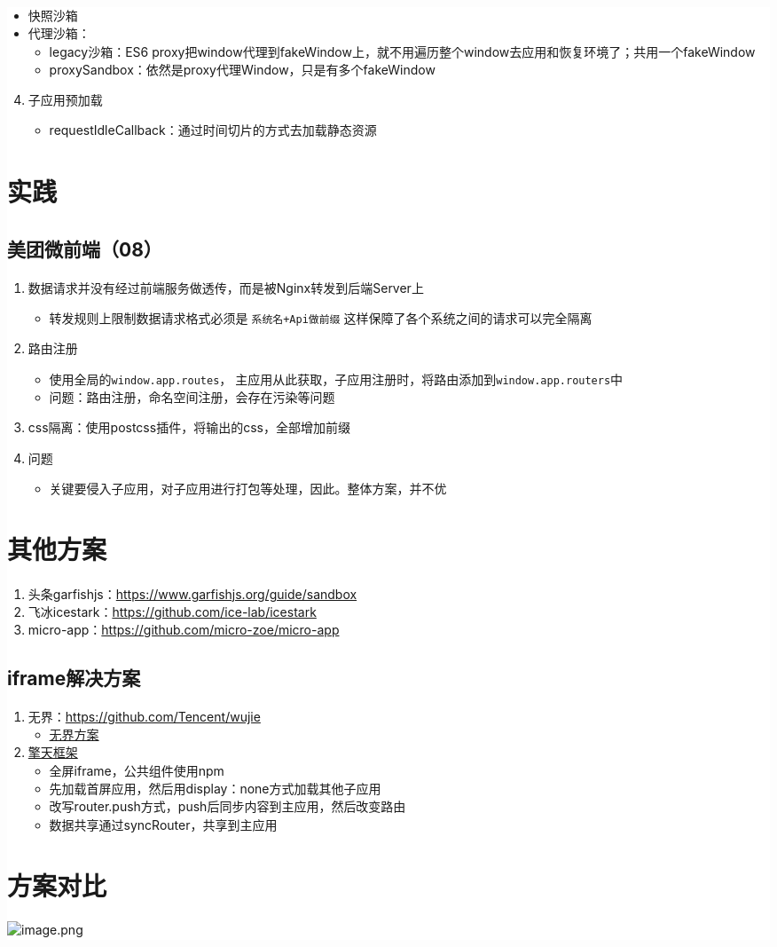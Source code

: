    - 快照沙箱
   - 代理沙箱：
     - legacy沙箱：ES6 proxy把window代理到fakeWindow上，就不用遍历整个window去应用和恢复环境了；共用一个fakeWindow
     - proxySandbox：依然是proxy代理Window，只是有多个fakeWindow
4. 子应用预加载

   - requestIdleCallback：通过时间切片的方式去加载静态资源







# 实践

## 美团微前端（08）

1. 数据请求并没有经过前端服务做透传，而是被Nginx转发到后端Server上

   - 转发规则上限制数据请求格式必须是 `系统名+Api做前缀` 这样保障了各个系统之间的请求可以完全隔离
2. 路由注册

   - 使用全局的`window.app.routes`， 主应用从此获取，子应用注册时，将路由添加到`window.app.routers`中
   - 问题：路由注册，命名空间注册，会存在污染等问题
3. css隔离：使用postcss插件，将输出的css，全部增加前缀

5. 问题

   - 关键要侵入子应用，对子应用进行打包等处理，因此。整体方案，并不优



# 其他方案

1. 头条garfishjs：https://www.garfishjs.org/guide/sandbox
2. 飞冰icestark：https://github.com/ice-lab/icestark
3. micro-app：https://github.com/micro-zoe/micro-app

## iframe解决方案

1. 无界：https://github.com/Tencent/wujie
   - [无界方案](https://mp.weixin.qq.com/s?__biz=MjM5MTA1MjAxMQ==&mid=2651256967&idx=1&sn=8c3cc87ca55d41848acf3d4124f21339&chksm=bd4921038a3ea81537cc3a12d4743b8846f10f0cb6b0344b5216e674faac6170ff1f1407ab8f&scene=21#wechat_redirect) 
2. [擎天框架](https://mp.weixin.qq.com/s/Rohj17iy7qglDAjheo5aKw)
   - 全屏iframe，公共组件使用npm
   - 先加载首屏应用，然后用display：none方式加载其他子应用
   - 改写router.push方式，push后同步内容到主应用，然后改变路由
   - 数据共享通过syncRouter，共享到主应用



# 方案对比

![image.png](README.assets/06cc7bdf852145bbbce4a5fe09d85618~tplv-k3u1fbpfcp-zoom-in-crop-mark:1512:0:0:0.awebp)



